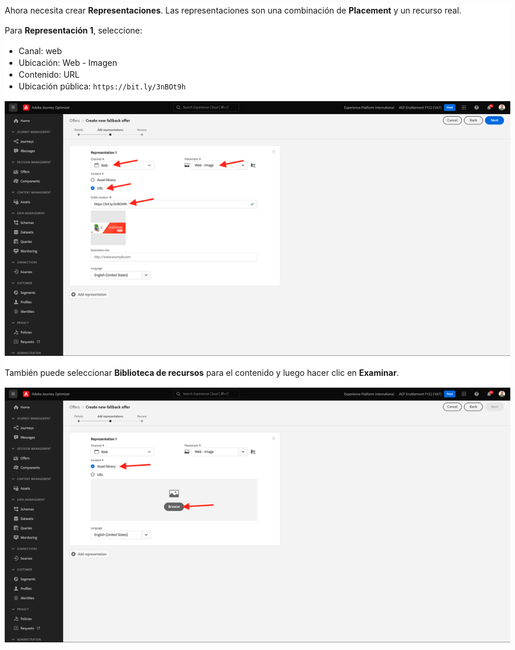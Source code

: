 Ahora necesita crear **Representaciones**. Las representaciones son una combinación de **Placement** y un recurso real.

Para **Representación 1**, seleccione:

- Canal: web
- Ubicación: Web - Imagen
- Contenido: URL
- Ubicación pública: `https://bit.ly/3nBOt9h`

![Regla de decisión](./images/addcontent1fb.png)

También puede seleccionar **Biblioteca de recursos** para el contenido y luego hacer clic en **Examinar**.

![Regla de decisión](./images/addcontent2fb.png)
